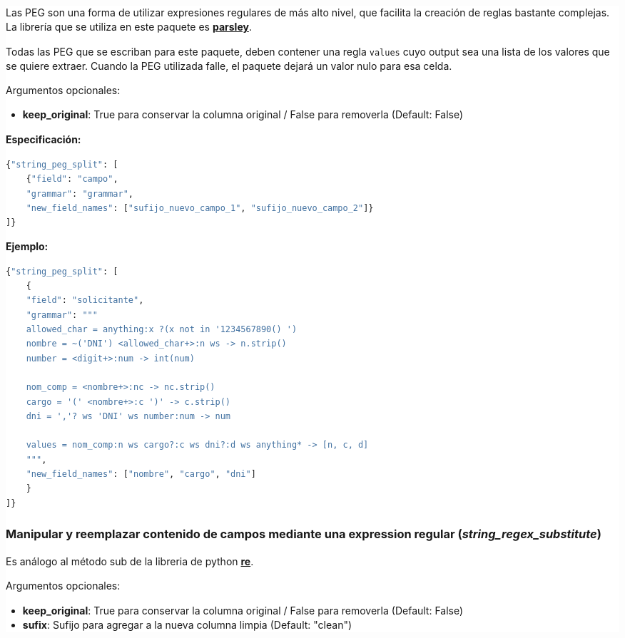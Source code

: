 Las PEG son una forma de utilizar expresiones regulares de más alto nivel, que facilita la creación de reglas bastante complejas. La librería que se utiliza en este paquete es [**parsley**](http://parsley.readthedocs.org/en/latest/reference.html).

Todas las PEG que se escriban para este paquete, deben contener una regla `values` cuyo output sea una lista de los valores que se quiere extraer. Cuando la PEG utilizada falle, el paquete dejará un valor nulo para esa celda.

Argumentos opcionales:

* **keep_original**: True para conservar la columna original / False para removerla (Default: False)

**Especificación:**

```python
{"string_peg_split": [
    {"field": "campo",
    "grammar": "grammar",
    "new_field_names": ["sufijo_nuevo_campo_1", "sufijo_nuevo_campo_2"]}
]}
```

**Ejemplo:**

```python
{"string_peg_split": [
    {
    "field": "solicitante",
    "grammar": """
    allowed_char = anything:x ?(x not in '1234567890() ')
    nombre = ~('DNI') <allowed_char+>:n ws -> n.strip()
    number = <digit+>:num -> int(num)

    nom_comp = <nombre+>:nc -> nc.strip()
    cargo = '(' <nombre+>:c ')' -> c.strip()
    dni = ','? ws 'DNI' ws number:num -> num

    values = nom_comp:n ws cargo?:c ws dni?:d ws anything* -> [n, c, d]
    """,
    "new_field_names": ["nombre", "cargo", "dni"]
    }
]}
```

### Manipular y reemplazar contenido de campos mediante una expression regular (*string_regex_substitute*)
Es análogo al método sub de la libreria de python [**re**](https://docs.python.org/2/library/re.html#re.sub).

Argumentos opcionales:

* **keep_original**: True para conservar la columna original / False para removerla (Default: False)
* **sufix**: Sufijo para agregar a la nueva columna limpia (Default: "clean")
